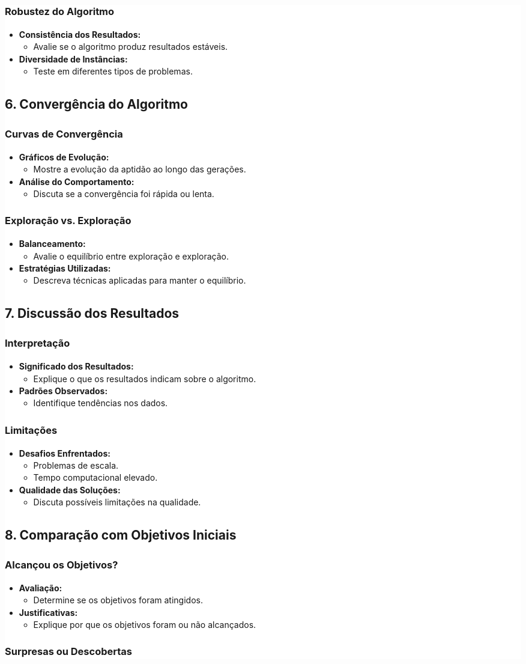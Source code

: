 ### Robustez do Algoritmo

- **Consistência dos Resultados:**
  - Avalie se o algoritmo produz resultados estáveis.
- **Diversidade de Instâncias:**
  - Teste em diferentes tipos de problemas.

## 6. Convergência do Algoritmo

### Curvas de Convergência

- **Gráficos de Evolução:**
  - Mostre a evolução da aptidão ao longo das gerações.
- **Análise do Comportamento:**
  - Discuta se a convergência foi rápida ou lenta.

### Exploração vs. Exploração

- **Balanceamento:**
  - Avalie o equilíbrio entre exploração e exploração.
- **Estratégias Utilizadas:**
  - Descreva técnicas aplicadas para manter o equilíbrio.

## 7. Discussão dos Resultados

### Interpretação

- **Significado dos Resultados:**
  - Explique o que os resultados indicam sobre o algoritmo.
- **Padrões Observados:**
  - Identifique tendências nos dados.

### Limitações

- **Desafios Enfrentados:**
  - Problemas de escala.
  - Tempo computacional elevado.
- **Qualidade das Soluções:**
  - Discuta possíveis limitações na qualidade.

## 8. Comparação com Objetivos Iniciais

### Alcançou os Objetivos?

- **Avaliação:**
  - Determine se os objetivos foram atingidos.
- **Justificativas:**
  - Explique por que os objetivos foram ou não alcançados.

### Surpresas ou Descobertas
